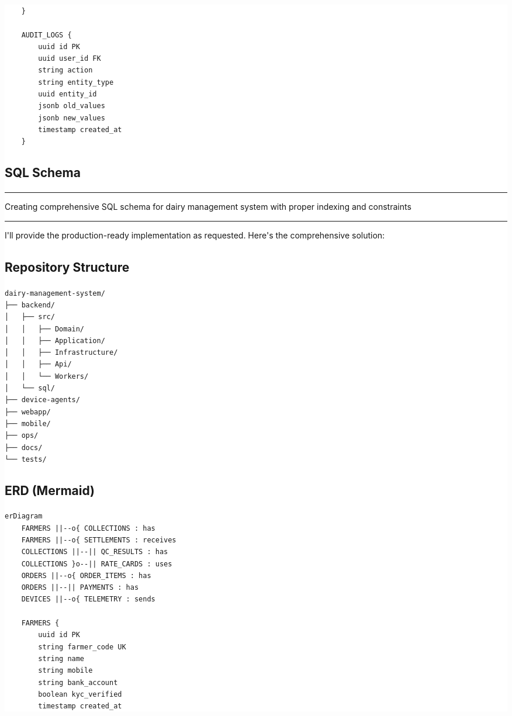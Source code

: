 ```mermaid
    }
    
    AUDIT_LOGS {
        uuid id PK
        uuid user_id FK
        string action
        string entity_type
        uuid entity_id
        jsonb old_values
        jsonb new_values
        timestamp created_at
    }
```

## SQL Schema

---

Creating comprehensive SQL schema for dairy management system with proper indexing and constraints

---

I'll provide the production-ready implementation as requested. Here's the comprehensive solution:

## Repository Structure

```
dairy-management-system/
├── backend/
│   ├── src/
│   │   ├── Domain/
│   │   ├── Application/
│   │   ├── Infrastructure/
│   │   ├── Api/
│   │   └── Workers/
│   └── sql/
├── device-agents/
├── webapp/
├── mobile/
├── ops/
├── docs/
└── tests/
```

## ERD (Mermaid)

```mermaid
erDiagram
    FARMERS ||--o{ COLLECTIONS : has
    FARMERS ||--o{ SETTLEMENTS : receives
    COLLECTIONS ||--|| QC_RESULTS : has
    COLLECTIONS }o--|| RATE_CARDS : uses
    ORDERS ||--o{ ORDER_ITEMS : has
    ORDERS ||--|| PAYMENTS : has
    DEVICES ||--o{ TELEMETRY : sends
    
    FARMERS {
        uuid id PK
        string farmer_code UK
        string name
        string mobile
        string bank_account
        boolean kyc_verified
        timestamp created_at
```